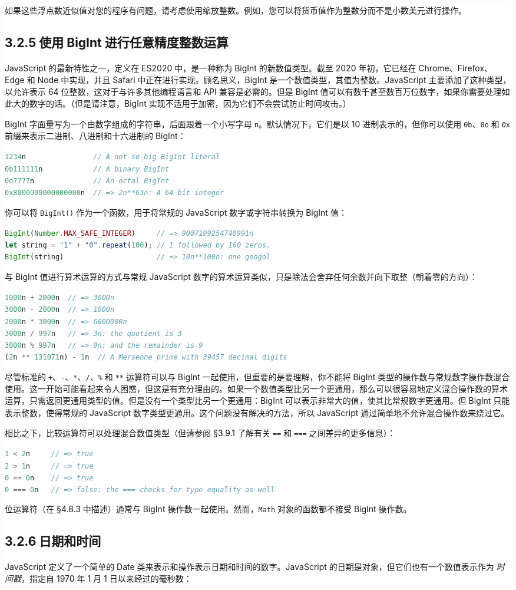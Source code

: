 如果这些浮点数近似值对您的程序有问题，请考虑使用缩放整数。例如，您可以将货币值作为整数分而不是小数美元进行操作。

## 3.2.5 使用 BigInt 进行任意精度整数运算

JavaScript 的最新特性之一，定义在 ES2020 中，是一种称为 BigInt 的新数值类型。截至 2020 年初，它已经在 Chrome、Firefox、Edge 和 Node 中实现，并且 Safari 中正在进行实现。顾名思义，BigInt 是一个数值类型，其值为整数。JavaScript 主要添加了这种类型，以允许表示 64 位整数，这对于与许多其他编程语言和 API 兼容是必需的。但是 BigInt 值可以有数千甚至数百万位数字，如果你需要处理如此大的数字的话。（但是请注意，BigInt 实现不适用于加密，因为它们不会尝试防止时间攻击。）

BigInt 字面量写为一个由数字组成的字符串，后面跟着一个小写字母 `n`。默认情况下，它们是以 10 进制表示的，但你可以使用 `0b`、`0o` 和 `0x` 前缀来表示二进制、八进制和十六进制的 BigInt：

```js
1234n                // A not-so-big BigInt literal
0b111111n            // A binary BigInt
0o7777n              // An octal BigInt
0x8000000000000000n  // => 2n**63n: A 64-bit integer
```

你可以将 `BigInt()` 作为一个函数，用于将常规的 JavaScript 数字或字符串转换为 BigInt 值：

```js
BigInt(Number.MAX_SAFE_INTEGER)     // => 9007199254740991n
let string = "1" + "0".repeat(100); // 1 followed by 100 zeros.
BigInt(string)                      // => 10n**100n: one googol
```

与 BigInt 值进行算术运算的方式与常规 JavaScript 数字的算术运算类似，只是除法会舍弃任何余数并向下取整（朝着零的方向）：

```js
1000n + 2000n  // => 3000n
3000n - 2000n  // => 1000n
2000n * 3000n  // => 6000000n
3000n / 997n   // => 3n: the quotient is 3
3000n % 997n   // => 9n: and the remainder is 9
(2n ** 131071n) - 1n  // A Mersenne prime with 39457 decimal digits
```

尽管标准的 `+`、`-`、`*`、`/`、`%` 和 `**` 运算符可以与 BigInt 一起使用，但重要的是要理解，你不能将 BigInt 类型的操作数与常规数字操作数混合使用。这一开始可能看起来令人困惑，但这是有充分理由的。如果一个数值类型比另一个更通用，那么可以很容易地定义混合操作数的算术运算，只需返回更通用类型的值。但是没有一个类型比另一个更通用：BigInt 可以表示非常大的值，使其比常规数字更通用。但 BigInt 只能表示整数，使得常规的 JavaScript 数字类型更通用。这个问题没有解决的方法，所以 JavaScript 通过简单地不允许混合操作数来绕过它。

相比之下，比较运算符可以处理混合数值类型（但请参阅 §3.9.1 了解有关 `==` 和 `===` 之间差异的更多信息）：

```js
1 < 2n     // => true
2 > 1n     // => true
0 == 0n    // => true
0 === 0n   // => false: the === checks for type equality as well
```

位运算符（在 §4.8.3 中描述）通常与 BigInt 操作数一起使用。然而，`Math` 对象的函数都不接受 BigInt 操作数。

## 3.2.6 日期和时间

JavaScript 定义了一个简单的 Date 类来表示和操作表示日期和时间的数字。JavaScript 的日期是对象，但它们也有一个数值表示作为 *时间戳*，指定自 1970 年 1 月 1 日以来经过的毫秒数：
